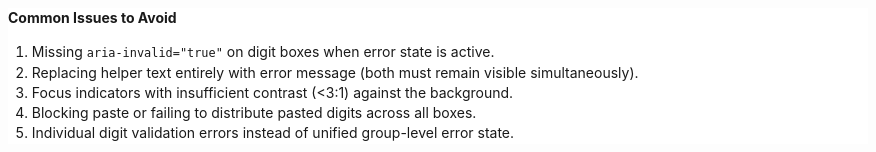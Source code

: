 **Common Issues to Avoid**

1. Missing `aria-invalid="true"` on digit boxes when error state is active.
2. Replacing helper text entirely with error message (both must remain visible simultaneously).
3. Focus indicators with insufficient contrast (<3:1) against the background.
4. Blocking paste or failing to distribute pasted digits across all boxes.
5. Individual digit validation errors instead of unified group-level error state.